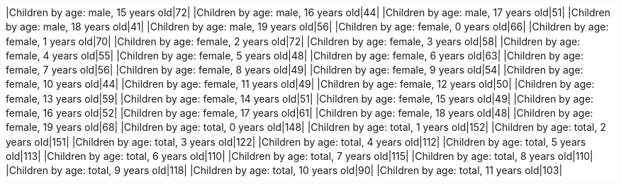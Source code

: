 |Children by age: male, 15 years old|72|
|Children by age: male, 16 years old|44|
|Children by age: male, 17 years old|51|
|Children by age: male, 18 years old|41|
|Children by age: male, 19 years old|56|
|Children by age: female, 0 years old|66|
|Children by age: female, 1 years old|70|
|Children by age: female, 2 years old|72|
|Children by age: female, 3 years old|58|
|Children by age: female, 4 years old|55|
|Children by age: female, 5 years old|48|
|Children by age: female, 6 years old|63|
|Children by age: female, 7 years old|56|
|Children by age: female, 8 years old|49|
|Children by age: female, 9 years old|54|
|Children by age: female, 10 years old|44|
|Children by age: female, 11 years old|49|
|Children by age: female, 12 years old|50|
|Children by age: female, 13 years old|59|
|Children by age: female, 14 years old|51|
|Children by age: female, 15 years old|49|
|Children by age: female, 16 years old|52|
|Children by age: female, 17 years old|61|
|Children by age: female, 18 years old|48|
|Children by age: female, 19 years old|68|
|Children by age: total, 0 years old|148|
|Children by age: total, 1 years old|152|
|Children by age: total, 2 years old|151|
|Children by age: total, 3 years old|122|
|Children by age: total, 4 years old|112|
|Children by age: total, 5 years old|113|
|Children by age: total, 6 years old|110|
|Children by age: total, 7 years old|115|
|Children by age: total, 8 years old|110|
|Children by age: total, 9 years old|118|
|Children by age: total, 10 years old|90|
|Children by age: total, 11 years old|103|